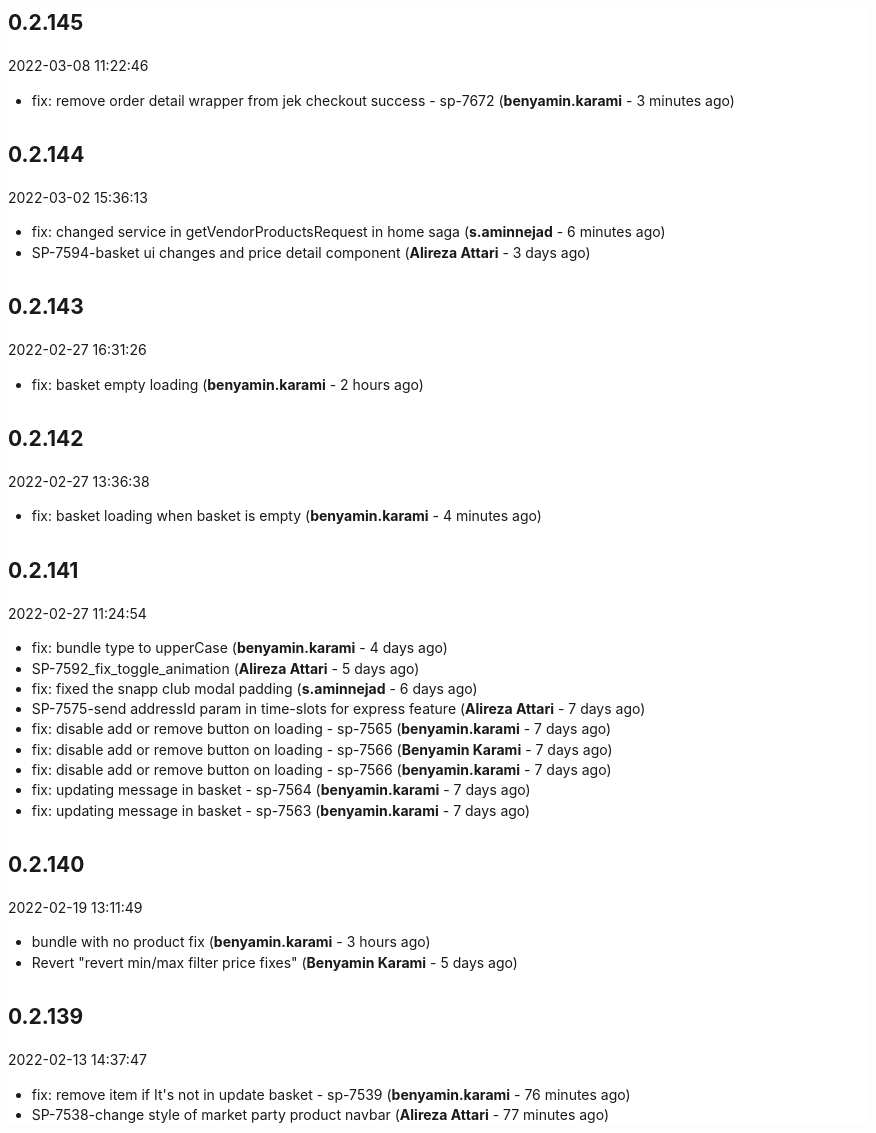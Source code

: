 
## 0.2.145
2022-03-08 11:22:46

- fix: remove order detail wrapper from jek checkout success - sp-7672 (**benyamin.karami** - 3 minutes ago)


## 0.2.144
2022-03-02 15:36:13

- fix: changed service in getVendorProductsRequest in home saga (**s.aminnejad** - 6 minutes ago)
- SP-7594-basket ui changes and price detail component (**Alireza Attari** - 3 days ago)


## 0.2.143
2022-02-27 16:31:26

- fix: basket empty loading (**benyamin.karami** - 2 hours ago)


## 0.2.142
2022-02-27 13:36:38

- fix: basket loading when basket is empty (**benyamin.karami** - 4 minutes ago)


## 0.2.141
2022-02-27 11:24:54

- fix: bundle type to upperCase (**benyamin.karami** - 4 days ago)
- SP-7592_fix_toggle_animation (**Alireza Attari** - 5 days ago)
- fix: fixed the snapp club  modal padding (**s.aminnejad** - 6 days ago)
- SP-7575-send addressId param in time-slots for express feature (**Alireza Attari** - 7 days ago)
- fix: disable add or remove button on loading - sp-7565 (**benyamin.karami** - 7 days ago)
- fix: disable add or remove button on loading - sp-7566 (**Benyamin Karami** - 7 days ago)
- fix: disable add or remove button on loading - sp-7566 (**benyamin.karami** - 7 days ago)
- fix: updating message in basket - sp-7564 (**benyamin.karami** - 7 days ago)
- fix: updating message in basket - sp-7563 (**benyamin.karami** - 7 days ago)


## 0.2.140
2022-02-19 13:11:49

- bundle with no product fix (**benyamin.karami** - 3 hours ago)
- Revert "revert min/max filter price fixes" (**Benyamin Karami** - 5 days ago)


## 0.2.139
2022-02-13 14:37:47

- fix: remove item if It's not in update basket - sp-7539 (**benyamin.karami** - 76 minutes ago)
- SP-7538-change style of market party product navbar (**Alireza Attari** - 77 minutes ago)
